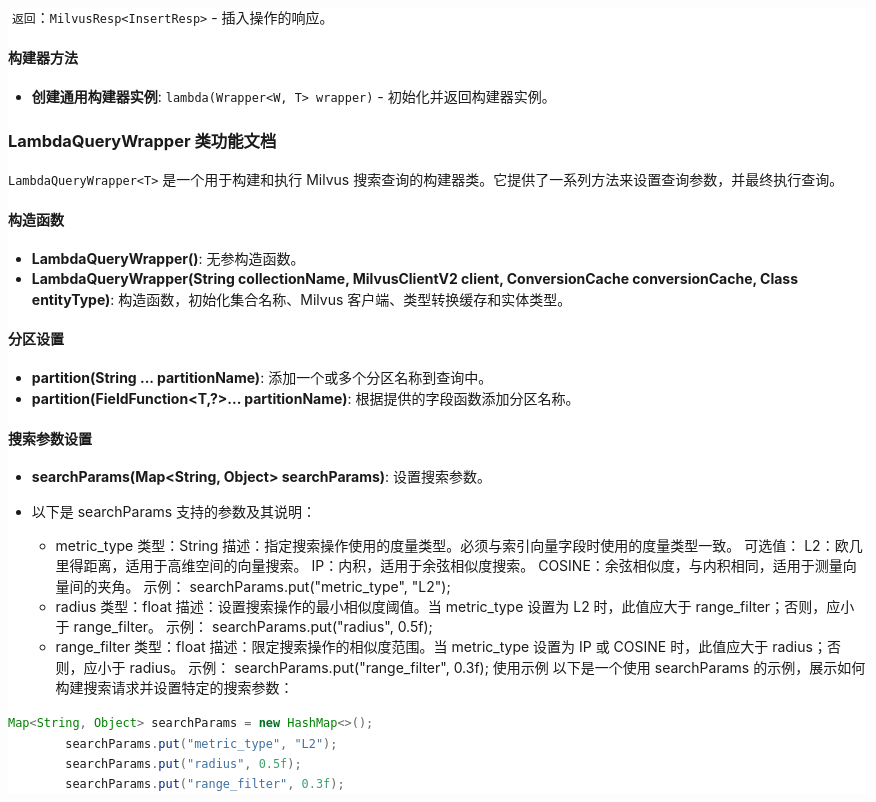 ​		`返回`：`MilvusResp<InsertResp>` - 插入操作的响应。

#### 构建器方法

- **创建通用构建器实例**: `lambda(Wrapper<W, T> wrapper)` - 初始化并返回构建器实例。

### LambdaQueryWrapper<T> 类功能文档

`LambdaQueryWrapper<T>` 是一个用于构建和执行 Milvus 搜索查询的构建器类。它提供了一系列方法来设置查询参数，并最终执行查询。

#### 构造函数

- **LambdaQueryWrapper()**: 无参构造函数。
- **LambdaQueryWrapper(String collectionName, MilvusClientV2 client, ConversionCache conversionCache, Class<T> entityType)**: 构造函数，初始化集合名称、Milvus 客户端、类型转换缓存和实体类型。

#### 分区设置

- **partition(String ... partitionName)**: 添加一个或多个分区名称到查询中。
- **partition(FieldFunction<T,?>... partitionName)**: 根据提供的字段函数添加分区名称。

#### 搜索参数设置

- **searchParams(Map<String, Object> searchParams)**: 设置搜索参数。

- 以下是 searchParams 支持的参数及其说明：
  - metric_type
    类型：String
    描述：指定搜索操作使用的度量类型。必须与索引向量字段时使用的度量类型一致。
    可选值：
    L2：欧几里得距离，适用于高维空间的向量搜索。
    IP：内积，适用于余弦相似度搜索。
    COSINE：余弦相似度，与内积相同，适用于测量向量间的夹角。
    示例：
    searchParams.put("metric_type", "L2");
  - radius
    类型：float
    描述：设置搜索操作的最小相似度阈值。当 metric_type 设置为 L2 时，此值应大于 range_filter；否则，应小于 range_filter。
    示例：
    searchParams.put("radius", 0.5f);
  - range_filter
    类型：float
    描述：限定搜索操作的相似度范围。当 metric_type 设置为 IP 或 COSINE 时，此值应大于 radius；否则，应小于 radius。
    示例：
    searchParams.put("range_filter", 0.3f);
    使用示例
    以下是一个使用 searchParams 的示例，展示如何构建搜索请求并设置特定的搜索参数：

```java
Map<String, Object> searchParams = new HashMap<>();
        searchParams.put("metric_type", "L2");
        searchParams.put("radius", 0.5f);
        searchParams.put("range_filter", 0.3f);
```
